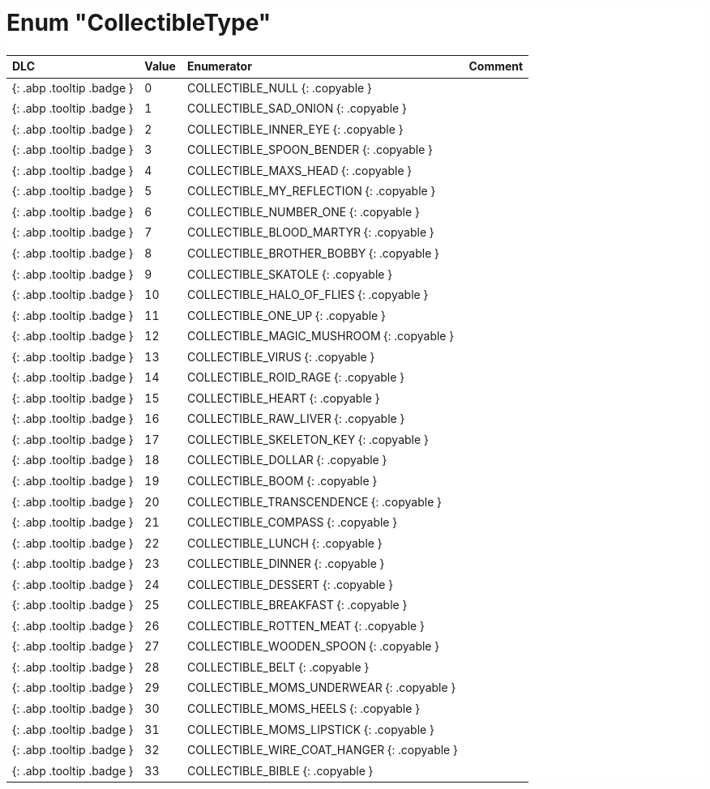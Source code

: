 # Enum "CollectibleType"
|DLC|Value|Enumerator|Comment|
|:--|:--|:--|:--|
|[ ](#){: .abp .tooltip .badge }|0 |COLLECTIBLE_NULL {: .copyable } |  | 
|[ ](#){: .abp .tooltip .badge }|1 |COLLECTIBLE_SAD_ONION {: .copyable } |  | 
|[ ](#){: .abp .tooltip .badge }|2 |COLLECTIBLE_INNER_EYE {: .copyable } |  | 
|[ ](#){: .abp .tooltip .badge }|3 |COLLECTIBLE_SPOON_BENDER {: .copyable } |  | 
|[ ](#){: .abp .tooltip .badge }|4 |COLLECTIBLE_MAXS_HEAD {: .copyable } |  | 
|[ ](#){: .abp .tooltip .badge }|5 |COLLECTIBLE_MY_REFLECTION {: .copyable } |  | 
|[ ](#){: .abp .tooltip .badge }|6 |COLLECTIBLE_NUMBER_ONE {: .copyable } |  | 
|[ ](#){: .abp .tooltip .badge }|7 |COLLECTIBLE_BLOOD_MARTYR {: .copyable } |  | 
|[ ](#){: .abp .tooltip .badge }|8 |COLLECTIBLE_BROTHER_BOBBY {: .copyable } |  | 
|[ ](#){: .abp .tooltip .badge }|9 |COLLECTIBLE_SKATOLE {: .copyable } |  | 
|[ ](#){: .abp .tooltip .badge }|10 |COLLECTIBLE_HALO_OF_FLIES {: .copyable } |  | 
|[ ](#){: .abp .tooltip .badge }|11 |COLLECTIBLE_ONE_UP {: .copyable } |  | 
|[ ](#){: .abp .tooltip .badge }|12 |COLLECTIBLE_MAGIC_MUSHROOM {: .copyable } |  | 
|[ ](#){: .abp .tooltip .badge }|13 |COLLECTIBLE_VIRUS {: .copyable } |  | 
|[ ](#){: .abp .tooltip .badge }|14 |COLLECTIBLE_ROID_RAGE {: .copyable } |  | 
|[ ](#){: .abp .tooltip .badge }|15 |COLLECTIBLE_HEART {: .copyable } |  | 
|[ ](#){: .abp .tooltip .badge }|16 |COLLECTIBLE_RAW_LIVER {: .copyable } |  | 
|[ ](#){: .abp .tooltip .badge }|17 |COLLECTIBLE_SKELETON_KEY {: .copyable } |  | 
|[ ](#){: .abp .tooltip .badge }|18 |COLLECTIBLE_DOLLAR {: .copyable } |  | 
|[ ](#){: .abp .tooltip .badge }|19 |COLLECTIBLE_BOOM {: .copyable } |  | 
|[ ](#){: .abp .tooltip .badge }|20 |COLLECTIBLE_TRANSCENDENCE {: .copyable } |  | 
|[ ](#){: .abp .tooltip .badge }|21 |COLLECTIBLE_COMPASS {: .copyable } |  | 
|[ ](#){: .abp .tooltip .badge }|22 |COLLECTIBLE_LUNCH {: .copyable } |  | 
|[ ](#){: .abp .tooltip .badge }|23 |COLLECTIBLE_DINNER {: .copyable } |  | 
|[ ](#){: .abp .tooltip .badge }|24 |COLLECTIBLE_DESSERT {: .copyable } |  | 
|[ ](#){: .abp .tooltip .badge }|25 |COLLECTIBLE_BREAKFAST {: .copyable } |  | 
|[ ](#){: .abp .tooltip .badge }|26 |COLLECTIBLE_ROTTEN_MEAT {: .copyable } |  | 
|[ ](#){: .abp .tooltip .badge }|27 |COLLECTIBLE_WOODEN_SPOON {: .copyable } |  | 
|[ ](#){: .abp .tooltip .badge }|28 |COLLECTIBLE_BELT {: .copyable } |  | 
|[ ](#){: .abp .tooltip .badge }|29 |COLLECTIBLE_MOMS_UNDERWEAR {: .copyable } |  | 
|[ ](#){: .abp .tooltip .badge }|30 |COLLECTIBLE_MOMS_HEELS {: .copyable } |  | 
|[ ](#){: .abp .tooltip .badge }|31 |COLLECTIBLE_MOMS_LIPSTICK {: .copyable } |  | 
|[ ](#){: .abp .tooltip .badge }|32 |COLLECTIBLE_WIRE_COAT_HANGER {: .copyable } |  | 
|[ ](#){: .abp .tooltip .badge }|33 |COLLECTIBLE_BIBLE {: .copyable } |  | 
